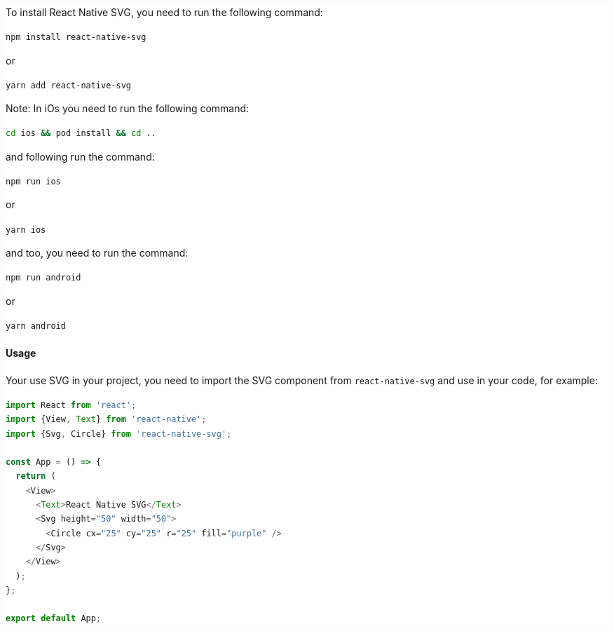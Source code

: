 To install React Native SVG, you need to run the following command:

```bash
npm install react-native-svg
```

or

```bash
yarn add react-native-svg
```

Note: In iOs you need to run the following command:

```bash
cd ios && pod install && cd ..
```

and following run the command:

```bash
npm run ios
```

or

```bash
yarn ios
```

and too, you need to run the command:

```bash
npm run android
```

or

```bash
yarn android
```

#### Usage

Your use SVG in your project, you need to import the SVG component from `react-native-svg` and use in your code, for example:

```typescript
import React from 'react';
import {View, Text} from 'react-native';
import {Svg, Circle} from 'react-native-svg';

const App = () => {
  return (
    <View>
      <Text>React Native SVG</Text>
      <Svg height="50" width="50">
        <Circle cx="25" cy="25" r="25" fill="purple" />
      </Svg>
    </View>
  );
};

export default App;
```
